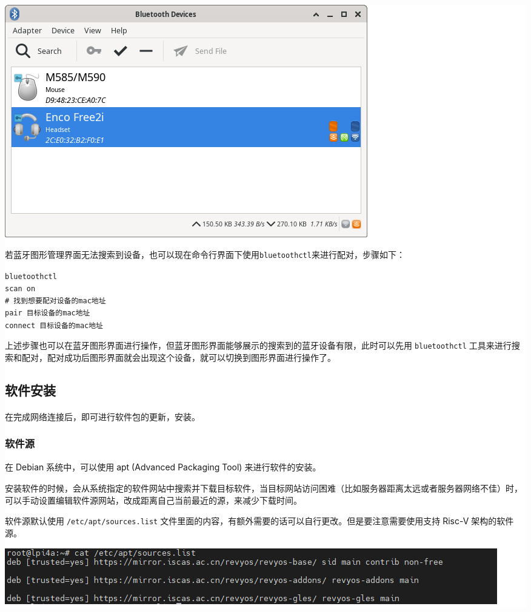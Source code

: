 ![bluetooth_devices.png](./../../../../zh/lichee/th1520/lpi4a/assets/desktop/bluetooth_devices.png)

若蓝牙图形管理界面无法搜索到设备，也可以现在命令行界面下使用`bluetoothctl`来进行配对，步骤如下：

```shell
bluetoothctl
scan on
# 找到想要配对设备的mac地址
pair 目标设备的mac地址
connect 目标设备的mac地址
```

上述步骤也可以在蓝牙图形界面进行操作，但蓝牙图形界面能够展示的搜索到的蓝牙设备有限，此时可以先用 `bluetoothctl` 工具来进行搜索和配对，配对成功后图形界面就会出现这个设备，就可以切换到图形界面进行操作了。


## 软件安装

在完成网络连接后，即可进行软件包的更新，安装。

### 软件源

在 Debian 系统中，可以使用 apt (Advanced Packaging Tool) 来进行软件的安装。

安装软件的时候，会从系统指定的软件网站中搜索并下载目标软件，当目标网站访问困难（比如服务器距离太远或者服务器网络不佳）时，可以手动设置编辑软件源网站，改成距离自己当前最近的源，来减少下载时间。

软件源默认使用 `/etc/apt/sources.list` 文件里面的内容，有额外需要的话可以自行更改。但是要注意需要使用支持 Risc-V 架构的软件源。

![usage_debian_apt_change_source](./../../../../zh/lichee/th1520/lpi4a/assets/desktop/usage_debian_apt_change_source.png)
